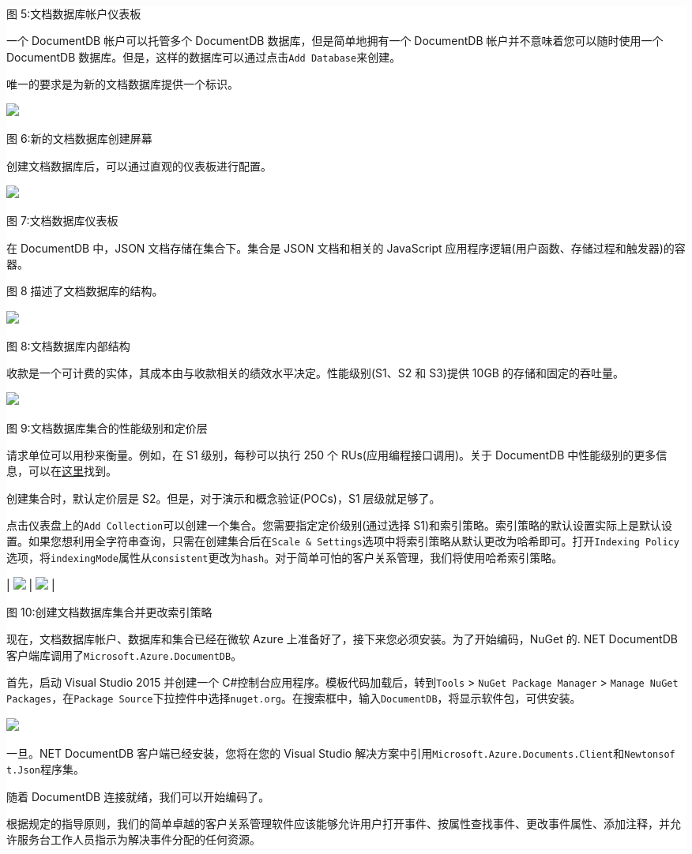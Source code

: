图 5:文档数据库帐户仪表板

一个 DocumentDB 帐户可以托管多个 DocumentDB 数据库，但是简单地拥有一个 DocumentDB 帐户并不意味着您可以随时使用一个 DocumentDB 数据库。但是，这样的数据库可以通过点击`Add Database`来创建。

唯一的要求是为新的文档数据库提供一个标识。

![](../images/00008.jpeg)

图 6:新的文档数据库创建屏幕

创建文档数据库后，可以通过直观的仪表板进行配置。

![](../images/00009.jpeg)

图 7:文档数据库仪表板

在 DocumentDB 中，JSON 文档存储在集合下。集合是 JSON 文档和相关的 JavaScript 应用程序逻辑(用户函数、存储过程和触发器)的容器。

图 8 描述了文档数据库的结构。

![](../images/00010.jpeg)

图 8:文档数据库内部结构

收款是一个可计费的实体，其成本由与收款相关的绩效水平决定。性能级别(S1、S2 和 S3)提供 10GB 的存储和固定的吞吐量。

![](../images/00011.jpeg)

图 9:文档数据库集合的性能级别和定价层

请求单位可以用秒来衡量。例如，在 S1 级别，每秒可以执行 250 个 RUs(应用编程接口调用)。关于 DocumentDB 中性能级别的更多信息，可以在[这里](https://azure.microsoft.com/en-us/documentation/articles/documentdb-performance-levels/)找到。

创建集合时，默认定价层是 S2。但是，对于演示和概念验证(POCs)，S1 层级就足够了。

点击仪表盘上的`Add Collection`可以创建一个集合。您需要指定定价级别(通过选择 S1)和索引策略。索引策略的默认设置实际上是默认设置。如果您想利用全字符串查询，只需在创建集合后在`Scale & Settings`选项中将索引策略从默认更改为哈希即可。打开`Indexing Policy`选项，将`indexingMode`属性从`consistent`更改为`hash`。对于简单可怕的客户关系管理，我们将使用哈希索引策略。

| ![](../images/00012.jpeg) | ![](../images/00013.jpeg) |

图 10:创建文档数据库集合并更改索引策略

现在，文档数据库帐户、数据库和集合已经在微软 Azure 上准备好了，接下来您必须安装。为了开始编码，NuGet 的. NET DocumentDB 客户端库调用了`Microsoft.Azure.DocumentDB`。

首先，启动 Visual Studio 2015 并创建一个 C#控制台应用程序。模板代码加载后，转到`Tools` > `NuGet Package Manager` > `Manage NuGet Packages`，在`Package Source`下拉控件中选择`nuget.org`。在搜索框中，输入`DocumentDB`，将显示软件包，可供安装。

![](../images/00014.jpeg)

一旦。NET DocumentDB 客户端已经安装，您将在您的 Visual Studio 解决方案中引用`Microsoft.Azure.Documents.Client`和`Newtonsoft.Json`程序集。

随着 DocumentDB 连接就绪，我们可以开始编码了。

根据规定的指导原则，我们的简单卓越的客户关系管理软件应该能够允许用户打开事件、按属性查找事件、更改事件属性、添加注释，并允许服务台工作人员指示为解决事件分配的任何资源。
